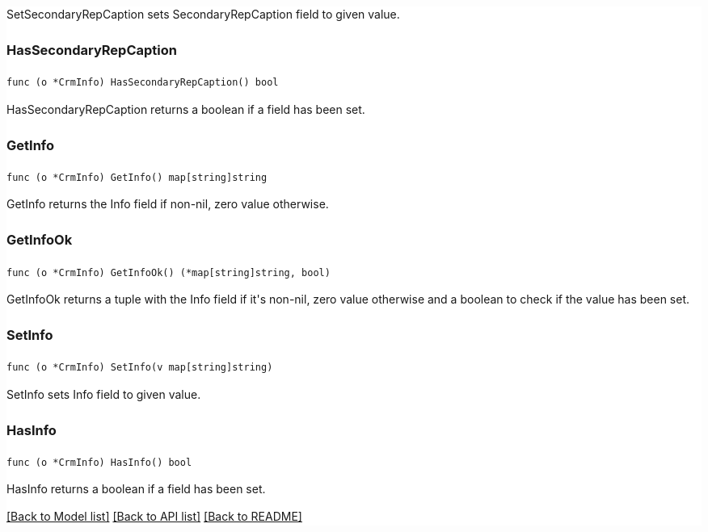 SetSecondaryRepCaption sets SecondaryRepCaption field to given value.

### HasSecondaryRepCaption

`func (o *CrmInfo) HasSecondaryRepCaption() bool`

HasSecondaryRepCaption returns a boolean if a field has been set.

### GetInfo

`func (o *CrmInfo) GetInfo() map[string]string`

GetInfo returns the Info field if non-nil, zero value otherwise.

### GetInfoOk

`func (o *CrmInfo) GetInfoOk() (*map[string]string, bool)`

GetInfoOk returns a tuple with the Info field if it's non-nil, zero value otherwise
and a boolean to check if the value has been set.

### SetInfo

`func (o *CrmInfo) SetInfo(v map[string]string)`

SetInfo sets Info field to given value.

### HasInfo

`func (o *CrmInfo) HasInfo() bool`

HasInfo returns a boolean if a field has been set.


[[Back to Model list]](../README.md#documentation-for-models) [[Back to API list]](../README.md#documentation-for-api-endpoints) [[Back to README]](../README.md)


